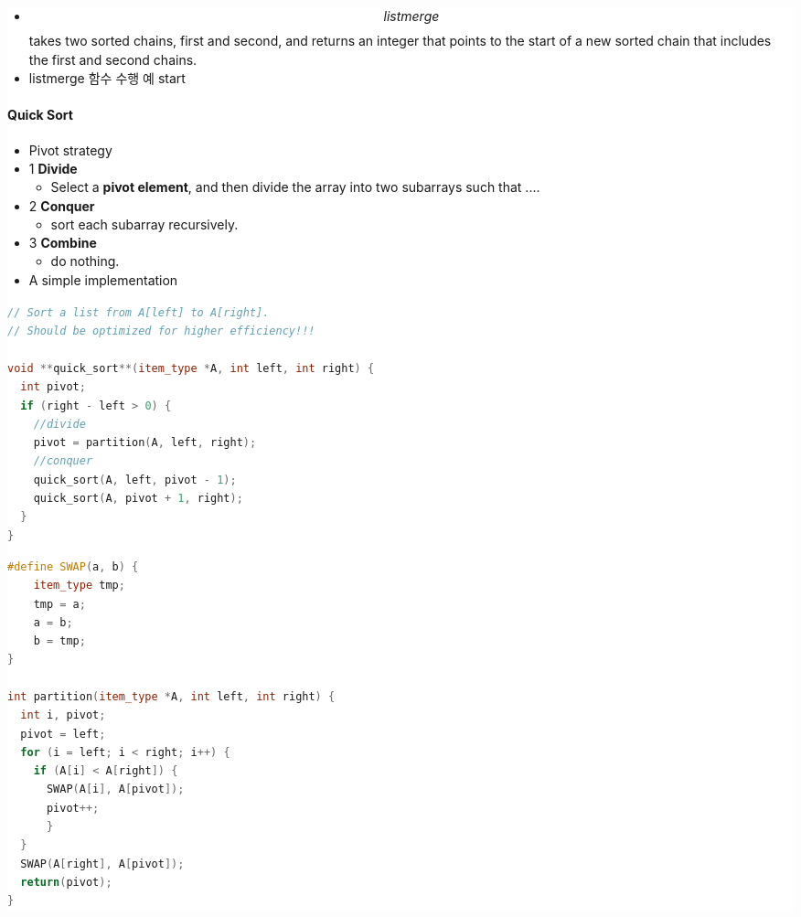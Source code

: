 

- $$listmerge$$ takes two sorted chains, first and second, and returns an integer that points to the start of a new sorted chain that includes the first and second chains.
- listmerge 함수 수행 예 start

#### Quick Sort

- Pivot strategy
- 1 **Divide**
  - Select a **pivot element**, and then divide the array into two subarrays such that ....
- 2 **Conquer**
  - sort each subarray recursively. 
- 3 **Combine**
  - do nothing.
-  A simple implementation

```c++
// Sort a list from A[left] to A[right].
// Should be optimized for higher efficiency!!!

void **quick_sort**(item_type *A, int left, int right) { 
  int pivot;
  if (right - left > 0) {
    //divide
    pivot = partition(A, left, right);
    //conquer
    quick_sort(A, left, pivot - 1);
    quick_sort(A, pivot + 1, right); 
  }
}


```

```c++
#define SWAP(a, b) { 
	item_type tmp; 
	tmp = a; 
	a = b; 
	b = tmp; 
}

int partition(item_type *A, int left, int right) { 
  int i, pivot;
  pivot = left;
  for (i = left; i < right; i++) {
    if (A[i] < A[right]) {
      SWAP(A[i], A[pivot]);
      pivot++;
      } 
  }
  SWAP(A[right], A[pivot]);
  return(pivot);
}
```

